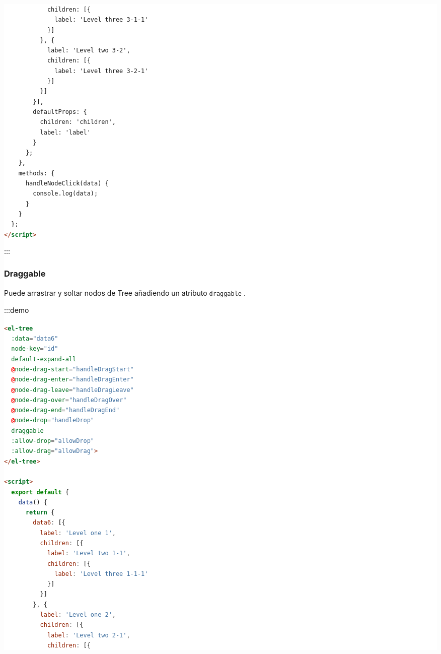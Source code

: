 ```html
            children: [{
              label: 'Level three 3-1-1'
            }]
          }, {
            label: 'Level two 3-2',
            children: [{
              label: 'Level three 3-2-1'
            }]
          }]
        }],
        defaultProps: {
          children: 'children',
          label: 'label'
        }
      };
    },
    methods: {
      handleNodeClick(data) {
        console.log(data);
      }
    }
  };
</script>
```
:::

### Draggable

Puede arrastrar y soltar nodos de Tree añadiendo un atributo `draggable` .

:::demo
```html
<el-tree
  :data="data6"
  node-key="id"
  default-expand-all
  @node-drag-start="handleDragStart"
  @node-drag-enter="handleDragEnter"
  @node-drag-leave="handleDragLeave"
  @node-drag-over="handleDragOver"
  @node-drag-end="handleDragEnd"
  @node-drop="handleDrop"
  draggable
  :allow-drop="allowDrop"
  :allow-drag="allowDrag">
</el-tree>

<script>
  export default {
    data() {
      return {
        data6: [{
          label: 'Level one 1',
          children: [{
            label: 'Level two 1-1',
            children: [{
              label: 'Level three 1-1-1'
            }]
          }]
        }, {
          label: 'Level one 2',
          children: [{
            label: 'Level two 2-1',
            children: [{
```
